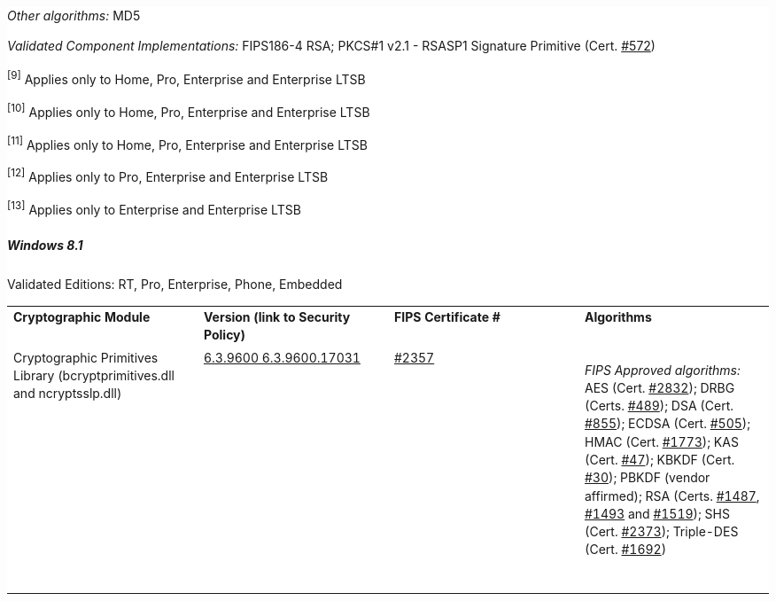 <em>Other algorithms:</em> MD5</p>
<p><em>Validated Component Implementations:</em> FIPS186-4 RSA; PKCS#1 v2.1 - RSASP1 Signature Primitive (Cert. <a href="https://csrc.nist.gov/projects/cryptographic-algorithm-validation-program/validation/validation-list/component#572">#572</a>)</p></td>
</tr>
</tbody>
</table>


<sup>\[9\]</sup> Applies only to Home, Pro, Enterprise and Enterprise LTSB

<sup>\[10\]</sup> Applies only to Home, Pro, Enterprise and Enterprise LTSB

<sup>\[11\]</sup> Applies only to Home, Pro, Enterprise and Enterprise LTSB

<sup>\[12\]</sup> Applies only to Pro, Enterprise and Enterprise LTSB

<sup>\[13\]</sup> Applies only to Enterprise and Enterprise LTSB

##### Windows 8.1

Validated Editions: RT, Pro, Enterprise, Phone, Embedded

<table>
<colgroup>
<col style="width: 25%" />
<col style="width: 25%" />
<col style="width: 25%" />
<col style="width: 25%" />
</colgroup>
<tbody>
<tr class="odd">
<td><b>Cryptographic Module</b></td>
<td><b>Version (link to Security Policy)</b></td>
<td><b>FIPS Certificate #</b></td>
<td><b>Algorithms</b></td>
</tr>
<tr class="even">
<td>Cryptographic Primitives Library (bcryptprimitives.dll and ncryptsslp.dll)</td>
<td><a href="http://csrc.nist.gov/groups/stm/cmvp/documents/140-1/140sp/140sp2357.pdf">6.3.9600 6.3.9600.17031</a></td>
<td><a href="https://csrc.nist.gov/projects/cryptographic-module-validation-program/certificate/2357">#2357</a></td>
<td><p><em>FIPS Approved algorithms:</em> AES (Cert. <a href="https://csrc.nist.gov/projects/cryptographic-algorithm-validation-program/validation/validation-list/aes#2832">#2832</a>); DRBG (Certs. <a href="https://csrc.nist.gov/projects/cryptographic-algorithm-validation-program/validation/validation-list/drbg#489">#489</a>); DSA (Cert. <a href="https://csrc.nist.gov/projects/cryptographic-algorithm-validation-program/validation/validation-list/dsa#855">#855</a>); ECDSA (Cert. <a href="https://csrc.nist.gov/projects/cryptographic-algorithm-validation-program/validation/validation-list/ecdsa#505">#505</a>); HMAC (Cert. <a href="https://csrc.nist.gov/projects/cryptographic-algorithm-validation-program/validation/validation-list/hmac#1773">#1773</a>); KAS (Cert. <a href="https://csrc.nist.gov/projects/cryptographic-algorithm-validation-program/validation/validation-list/kas#47">#47</a>); KBKDF (Cert. <a href="https://csrc.nist.gov/projects/cryptographic-algorithm-validation-program/validation/validation-list/kdf#30">#30</a>); PBKDF (vendor affirmed); RSA (Certs. <a href="https://csrc.nist.gov/projects/cryptographic-algorithm-validation-program/validation/validation-list/rsa#1487">#1487</a>, <a href="https://csrc.nist.gov/projects/cryptographic-algorithm-validation-program/validation/validation-list/rsa#1493">#1493</a> and <a href="https://csrc.nist.gov/projects/cryptographic-algorithm-validation-program/validation/validation-list/rsa#1519">#1519</a>); SHS (Cert. <a href="https://csrc.nist.gov/projects/cryptographic-algorithm-validation-program/validation/validation-list/shs#2373">#2373</a>); Triple-DES (Cert. <a href="https://csrc.nist.gov/projects/cryptographic-algorithm-validation-program/validation/validation-list/tdes#1692">#1692</a>)<br />
<br />